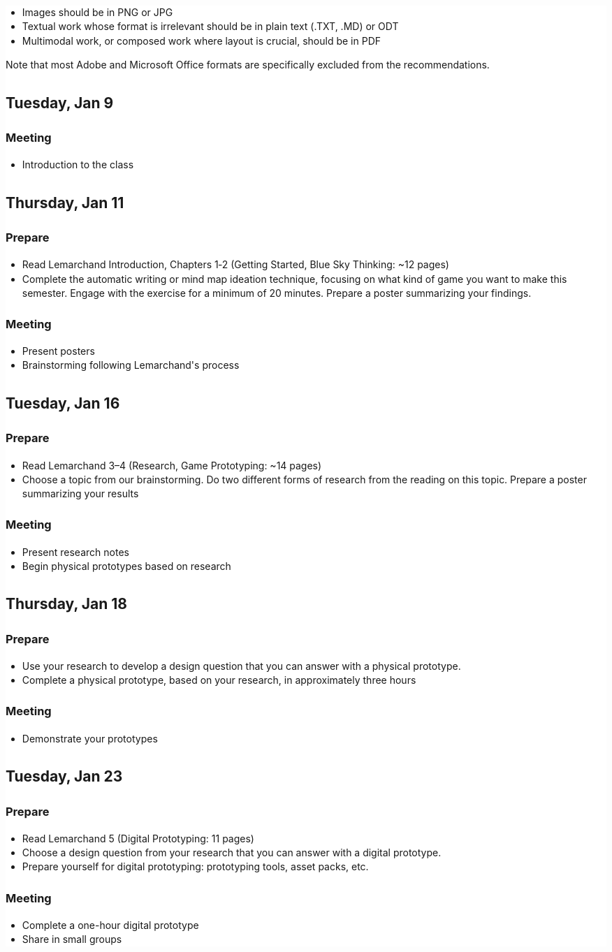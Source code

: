 - Images should be in PNG or JPG
- Textual work whose format is irrelevant should be in plain text (.TXT, .MD) 
  or ODT
- Multimodal work, or composed work where layout is crucial, should be in PDF

Note that most Adobe and Microsoft Office formats are specifically excluded
from the recommendations.


## Tuesday, Jan 9
### Meeting
- Introduction to the class

## Thursday, Jan 11
### Prepare
- Read Lemarchand Introduction, Chapters 1&dash;2 (Getting Started, Blue Sky Thinking: ~12 pages)
- Complete the automatic writing or mind map ideation technique, focusing on what kind of game you want to make this semester.
  Engage with the exercise for a minimum of 20 minutes.
  Prepare a poster summarizing your findings.
### Meeting
- Present posters
- Brainstorming following Lemarchand's process

## Tuesday, Jan 16
### Prepare
- Read Lemarchand 3&ndash;4 (Research, Game Prototyping: ~14 pages)
- Choose a topic from our brainstorming.
  Do two different forms of research from the reading on this topic.
  Prepare a poster summarizing your results
### Meeting
- Present research notes
- Begin physical prototypes based on research

## Thursday, Jan 18
### Prepare
- Use your research to develop a design question that you can answer with a physical prototype.
- Complete a physical prototype, based on your research, in approximately three hours
### Meeting
- Demonstrate your prototypes

## Tuesday, Jan 23
### Prepare
- Read Lemarchand 5 (Digital Prototyping: 11 pages)
- Choose a design question from your research that you can answer with a digital prototype.
- Prepare yourself for digital prototyping: prototyping tools, asset packs, etc.
### Meeting
- Complete a one-hour digital prototype
- Share in small groups
